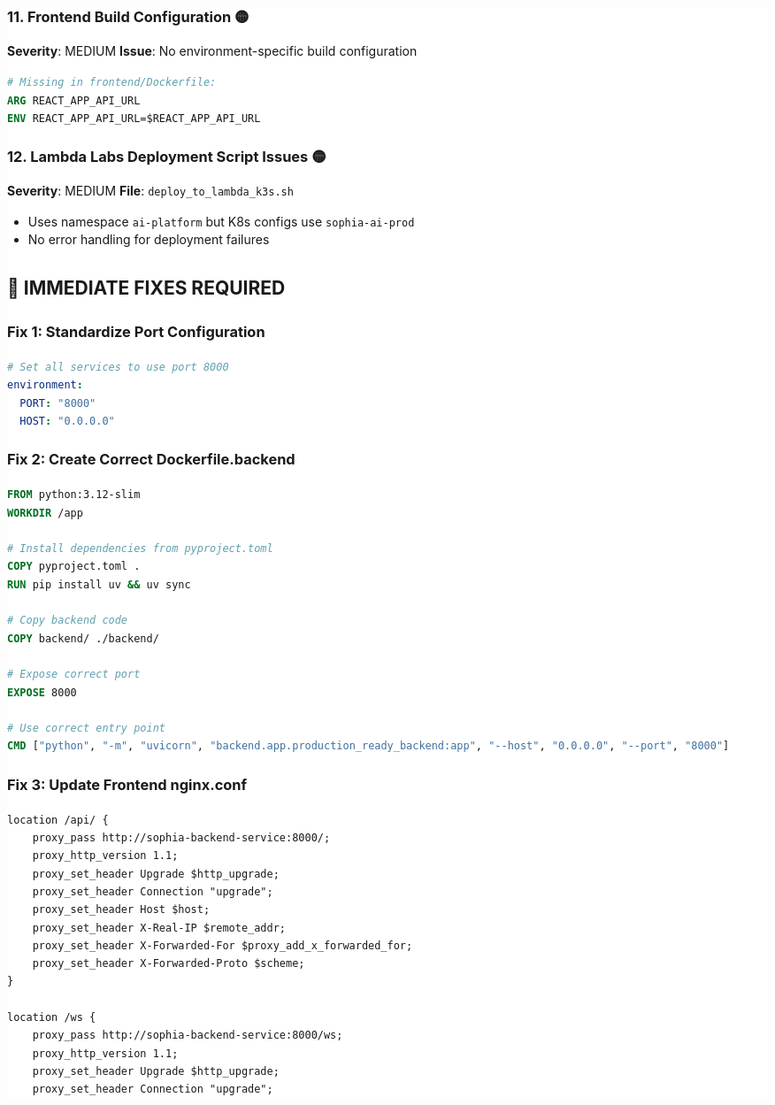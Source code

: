 ### 11. **Frontend Build Configuration** 🟡
**Severity**: MEDIUM
**Issue**: No environment-specific build configuration
```dockerfile
# Missing in frontend/Dockerfile:
ARG REACT_APP_API_URL
ENV REACT_APP_API_URL=$REACT_APP_API_URL
```

### 12. **Lambda Labs Deployment Script Issues** 🟡
**Severity**: MEDIUM
**File**: `deploy_to_lambda_k3s.sh`
- Uses namespace `ai-platform` but K8s configs use `sophia-ai-prod`
- No error handling for deployment failures

## 🔧 IMMEDIATE FIXES REQUIRED

### Fix 1: Standardize Port Configuration
```yaml
# Set all services to use port 8000
environment:
  PORT: "8000"
  HOST: "0.0.0.0"
```

### Fix 2: Create Correct Dockerfile.backend
```dockerfile
FROM python:3.12-slim
WORKDIR /app

# Install dependencies from pyproject.toml
COPY pyproject.toml .
RUN pip install uv && uv sync

# Copy backend code
COPY backend/ ./backend/

# Expose correct port
EXPOSE 8000

# Use correct entry point
CMD ["python", "-m", "uvicorn", "backend.app.production_ready_backend:app", "--host", "0.0.0.0", "--port", "8000"]
```

### Fix 3: Update Frontend nginx.conf
```nginx
location /api/ {
    proxy_pass http://sophia-backend-service:8000/;
    proxy_http_version 1.1;
    proxy_set_header Upgrade $http_upgrade;
    proxy_set_header Connection "upgrade";
    proxy_set_header Host $host;
    proxy_set_header X-Real-IP $remote_addr;
    proxy_set_header X-Forwarded-For $proxy_add_x_forwarded_for;
    proxy_set_header X-Forwarded-Proto $scheme;
}

location /ws {
    proxy_pass http://sophia-backend-service:8000/ws;
    proxy_http_version 1.1;
    proxy_set_header Upgrade $http_upgrade;
    proxy_set_header Connection "upgrade";
```